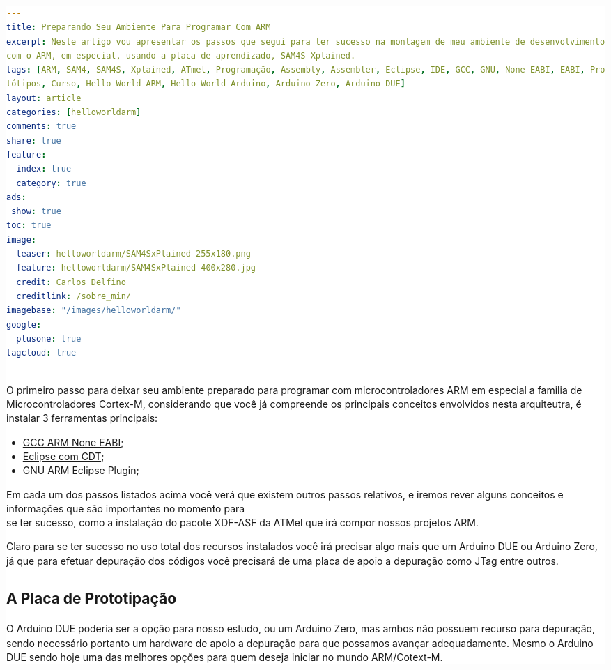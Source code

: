 ```yaml
---
title: Preparando Seu Ambiente Para Programar Com ARM
excerpt: Neste artigo vou apresentar os passos que segui para ter sucesso na montagem de meu ambiente de desenvolvimento com o ARM, em especial, usando a placa de aprendizado, SAM4S Xplained.
tags: [ARM, SAM4, SAM4S, Xplained, ATmel, Programação, Assembly, Assembler, Eclipse, IDE, GCC, GNU, None-EABI, EABI, Protótipos, Curso, Hello World ARM, Hello World Arduino, Arduino Zero, Arduino DUE]
layout: article
categories: [helloworldarm]
comments: true
share: true
feature: 
  index: true
  category: true
ads: 
 show: true
toc: true
image:
  teaser: helloworldarm/SAM4SxPlained-255x180.png
  feature: helloworldarm/SAM4SxPlained-400x280.jpg
  credit: Carlos Delfino 
  creditlink: /sobre_min/
imagebase: "/images/helloworldarm/"
google:
  plusone: true
tagcloud: true
---
```


O primeiro passo para deixar seu ambiente preparado para programar com microcontroladores 
ARM em especial a familia de Microcontroladores Cortex-M, considerando que você 
já compreende os principais conceitos envolvidos nesta arquiteutra, é instalar 
3 ferramentas principais:

 * [GCC ARM None EABI]();
 * [Eclipse  com CDT]();
 * [GNU ARM Eclipse Plugin]();

Em cada um dos passos listados acima você verá que existem outros passos relativos,
e iremos rever alguns conceitos e informações que são importantes no momento para   
se ter sucesso, como a instalação do pacote XDF-ASF da ATMel que irá compor nossos 
projetos ARM.

Claro para se ter sucesso no uso total dos recursos instalados você irá precisar 
algo mais que um Arduino DUE ou Arduino Zero, já que para efetuar depuração dos 
códigos você precisará de uma placa de apoio a depuração como  JTag entre outros. 

## A Placa de Prototipação 

O Arduino DUE poderia ser a opção para nosso estudo, ou um Arduino Zero, mas
ambos não possuem recurso para depuração, sendo necessário portanto um hardware de 
apoio a depuração para que possamos avançar adequadamente. Mesmo o Arduino DUE
sendo hoje uma das melhores opções para quem deseja iniciar no mundo ARM/Cotext-M.
